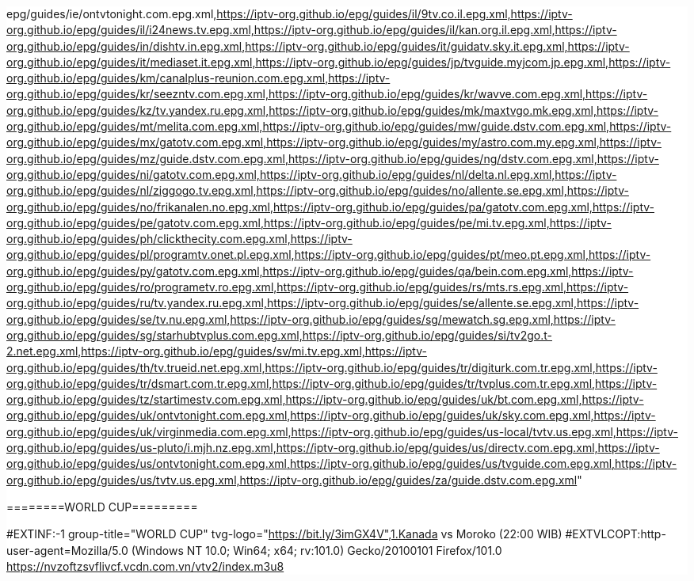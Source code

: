 epg/guides/ie/ontvtonight.com.epg.xml,https://iptv-org.github.io/epg/guides/il/9tv.co.il.epg.xml,https://iptv-org.github.io/epg/guides/il/i24news.tv.epg.xml,https://iptv-org.github.io/epg/guides/il/kan.org.il.epg.xml,https://iptv-org.github.io/epg/guides/in/dishtv.in.epg.xml,https://iptv-org.github.io/epg/guides/it/guidatv.sky.it.epg.xml,https://iptv-org.github.io/epg/guides/it/mediaset.it.epg.xml,https://iptv-org.github.io/epg/guides/jp/tvguide.myjcom.jp.epg.xml,https://iptv-org.github.io/epg/guides/km/canalplus-reunion.com.epg.xml,https://iptv-org.github.io/epg/guides/kr/seezntv.com.epg.xml,https://iptv-org.github.io/epg/guides/kr/wavve.com.epg.xml,https://iptv-org.github.io/epg/guides/kz/tv.yandex.ru.epg.xml,https://iptv-org.github.io/epg/guides/mk/maxtvgo.mk.epg.xml,https://iptv-org.github.io/epg/guides/mt/melita.com.epg.xml,https://iptv-org.github.io/epg/guides/mw/guide.dstv.com.epg.xml,https://iptv-org.github.io/epg/guides/mx/gatotv.com.epg.xml,https://iptv-org.github.io/epg/guides/my/astro.com.my.epg.xml,https://iptv-org.github.io/epg/guides/mz/guide.dstv.com.epg.xml,https://iptv-org.github.io/epg/guides/ng/dstv.com.epg.xml,https://iptv-org.github.io/epg/guides/ni/gatotv.com.epg.xml,https://iptv-org.github.io/epg/guides/nl/delta.nl.epg.xml,https://iptv-org.github.io/epg/guides/nl/ziggogo.tv.epg.xml,https://iptv-org.github.io/epg/guides/no/allente.se.epg.xml,https://iptv-org.github.io/epg/guides/no/frikanalen.no.epg.xml,https://iptv-org.github.io/epg/guides/pa/gatotv.com.epg.xml,https://iptv-org.github.io/epg/guides/pe/gatotv.com.epg.xml,https://iptv-org.github.io/epg/guides/pe/mi.tv.epg.xml,https://iptv-org.github.io/epg/guides/ph/clickthecity.com.epg.xml,https://iptv-org.github.io/epg/guides/pl/programtv.onet.pl.epg.xml,https://iptv-org.github.io/epg/guides/pt/meo.pt.epg.xml,https://iptv-org.github.io/epg/guides/py/gatotv.com.epg.xml,https://iptv-org.github.io/epg/guides/qa/bein.com.epg.xml,https://iptv-org.github.io/epg/guides/ro/programetv.ro.epg.xml,https://iptv-org.github.io/epg/guides/rs/mts.rs.epg.xml,https://iptv-org.github.io/epg/guides/ru/tv.yandex.ru.epg.xml,https://iptv-org.github.io/epg/guides/se/allente.se.epg.xml,https://iptv-org.github.io/epg/guides/se/tv.nu.epg.xml,https://iptv-org.github.io/epg/guides/sg/mewatch.sg.epg.xml,https://iptv-org.github.io/epg/guides/sg/starhubtvplus.com.epg.xml,https://iptv-org.github.io/epg/guides/si/tv2go.t-2.net.epg.xml,https://iptv-org.github.io/epg/guides/sv/mi.tv.epg.xml,https://iptv-org.github.io/epg/guides/th/tv.trueid.net.epg.xml,https://iptv-org.github.io/epg/guides/tr/digiturk.com.tr.epg.xml,https://iptv-org.github.io/epg/guides/tr/dsmart.com.tr.epg.xml,https://iptv-org.github.io/epg/guides/tr/tvplus.com.tr.epg.xml,https://iptv-org.github.io/epg/guides/tz/startimestv.com.epg.xml,https://iptv-org.github.io/epg/guides/uk/bt.com.epg.xml,https://iptv-org.github.io/epg/guides/uk/ontvtonight.com.epg.xml,https://iptv-org.github.io/epg/guides/uk/sky.com.epg.xml,https://iptv-org.github.io/epg/guides/uk/virginmedia.com.epg.xml,https://iptv-org.github.io/epg/guides/us-local/tvtv.us.epg.xml,https://iptv-org.github.io/epg/guides/us-pluto/i.mjh.nz.epg.xml,https://iptv-org.github.io/epg/guides/us/directv.com.epg.xml,https://iptv-org.github.io/epg/guides/us/ontvtonight.com.epg.xml,https://iptv-org.github.io/epg/guides/us/tvguide.com.epg.xml,https://iptv-org.github.io/epg/guides/us/tvtv.us.epg.xml,https://iptv-org.github.io/epg/guides/za/guide.dstv.com.epg.xml"
















========WORLD CUP=========










#EXTINF:-1 group-title="WORLD CUP" tvg-logo="https://bit.ly/3imGX4V",1.Kanada vs Moroko (22:00 WIB)
#EXTVLCOPT:http-user-agent=Mozilla/5.0 (Windows NT 10.0; Win64; x64; rv:101.0) Gecko/20100101 Firefox/101.0
https://nvzoftzsvflivcf.vcdn.com.vn/vtv2/index.m3u8
